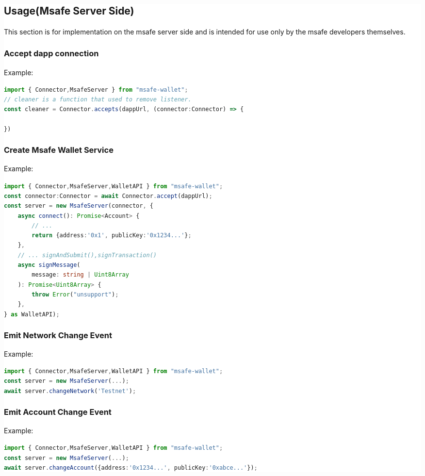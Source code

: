 ```tsx
```

## Usage(Msafe Server Side)
This section is for implementation on the msafe server side and is intended for use only by the msafe developers themselves.
### Accept dapp connection

Example:
```typescript
import { Connector,MsafeServer } from "msafe-wallet";
// cleaner is a function that used to remove listener.
const cleaner = Connector.accepts(dappUrl, (connector:Connector) => {

})
```
### Create Msafe Wallet Service

Example:
```typescript
import { Connector,MsafeServer,WalletAPI } from "msafe-wallet";
const connector:Connector = await Connector.accept(dappUrl);
const server = new MsafeServer(connector, {
    async connect(): Promise<Account> {
        // ...
        return {address:'0x1', publicKey:'0x1234...'};
    },
    // ... signAndSubmit(),signTransaction()
    async signMessage(
        message: string | Uint8Array
    ): Promise<Uint8Array> {
        throw Error("unsupport");
    },
} as WalletAPI);
```
### Emit Network Change Event

Example:
```typescript
import { Connector,MsafeServer,WalletAPI } from "msafe-wallet";
const server = new MsafeServer(...);
await server.changeNetwork('Testnet');
```
### Emit Account Change Event

Example:
```typescript
import { Connector,MsafeServer,WalletAPI } from "msafe-wallet";
const server = new MsafeServer(...);
await server.changeAccount({address:'0x1234...', publicKey:'0xabce...'});
```
